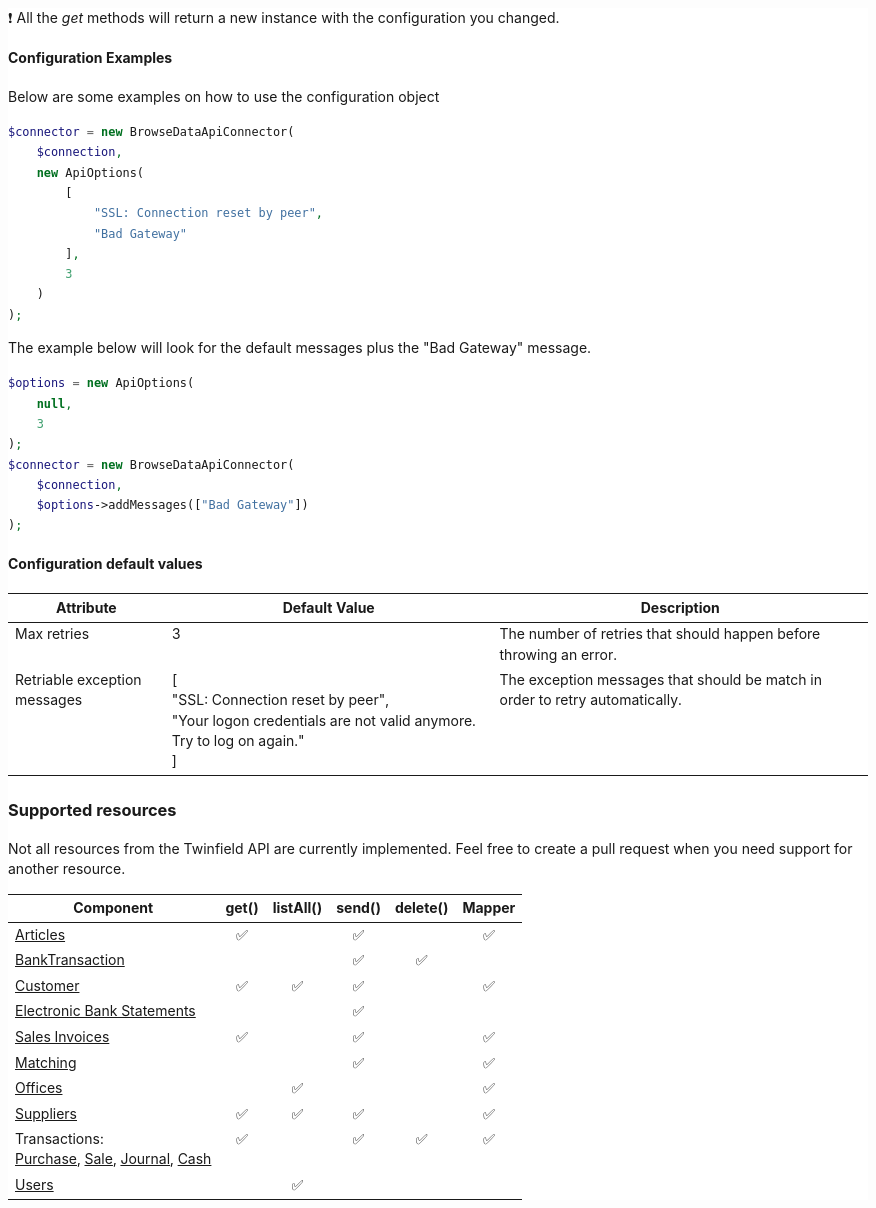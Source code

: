 

:exclamation: All the *get* methods will return a new instance with the configuration you changed.

#### Configuration Examples

Below are some examples on how to use the configuration object

```php
$connector = new BrowseDataApiConnector(
    $connection,
    new ApiOptions(
        [
            "SSL: Connection reset by peer",
            "Bad Gateway"
        ], 
        3
    )
);
```

The example below will look for the default messages plus the "Bad Gateway" message.

```php
$options = new ApiOptions(
    null, 
    3
);
$connector = new BrowseDataApiConnector(
    $connection,
    $options->addMessages(["Bad Gateway"])
);
```

#### Configuration default values

| Attribute                    | Default Value                                                | Description                                                  |
| ---------------------------- | ------------------------------------------------------------ | ------------------------------------------------------------ |
| Max retries                  | 3                                                            | The number of retries that should happen before throwing an error. |
| Retriable exception messages | [ <br />"SSL: Connection reset by peer",     <br />"Your logon credentials are not valid anymore. Try to log on again." <br />] | The exception messages that should be match in order to retry automatically. |

### Supported resources

Not all resources from the Twinfield API are currently implemented. Feel free to create a pull request when you need
support for another resource.

| Component                                                                                                       | get()              | listAll()          | send()             | delete()           |  Mapper             |
| --------------------------------------------------------------------------------------------------------------- | :----------------: | :----------------: | :----------------: | :----------------: | :----------------: |
| [Articles](https://accounting.twinfield.com/webservices/documentation/#/ApiReference/Masters/Articles)                  | :white_check_mark: |                    | :white_check_mark: |                    | :white_check_mark: |
| [BankTransaction](https://accounting.twinfield.com/webservices/documentation/#/ApiReference/Transactions/BankTransactions)|                  |                    | :white_check_mark: | :white_check_mark: |                    |
| [Customer](https://accounting.twinfield.com/webservices/documentation/#/ApiReference/Masters/Customers)                 | :white_check_mark: | :white_check_mark: | :white_check_mark: |                    | :white_check_mark: |
| [Electronic Bank Statements](https://accounting.twinfield.com/webservices/documentation/#/ApiReference/Transactions/BankStatements)|         |                    | :white_check_mark: |                    |                    |
| [Sales Invoices](https://accounting.twinfield.com/webservices/documentation/#/ApiReference/SalesInvoices)               | :white_check_mark: |                    | :white_check_mark: |                    | :white_check_mark: |
| [Matching](https://accounting.twinfield.com/webservices/documentation/#/ApiReference/Miscellaneous/Matching)            |                    |                    | :white_check_mark: |                    | :white_check_mark: |                    |
| [Offices](https://accounting.twinfield.com/webservices/documentation/#/ApiReference/Masters/Offices)                    |                    | :white_check_mark: |                    |                    | :white_check_mark: |
| [Suppliers](https://accounting.twinfield.com/webservices/documentation/#/ApiReference/Masters/Suppliers)                | :white_check_mark: | :white_check_mark: | :white_check_mark: |                    | :white_check_mark: |
| Transactions:<br> [Purchase](https://accounting.twinfield.com/webservices/documentation/#/ApiReference/PurchaseTransactions), [Sale](https://accounting.twinfield.com/webservices/documentation/#/ApiReference/SalesTransactions), [Journal](https://accounting.twinfield.com/webservices/documentation/#/ApiReference/Transactions/JournalTransactions), [Cash](https://accounting.twinfield.com/webservices/documentation/#/ApiReference/Transactions/CashTransactions) | :white_check_mark: |                    | :white_check_mark: | :white_check_mark: | :white_check_mark: |
| [Users](https://accounting.twinfield.com/webservices/documentation/#/ApiReference/Masters/Users)                        |                    | :white_check_mark: |                    |                    |                    |